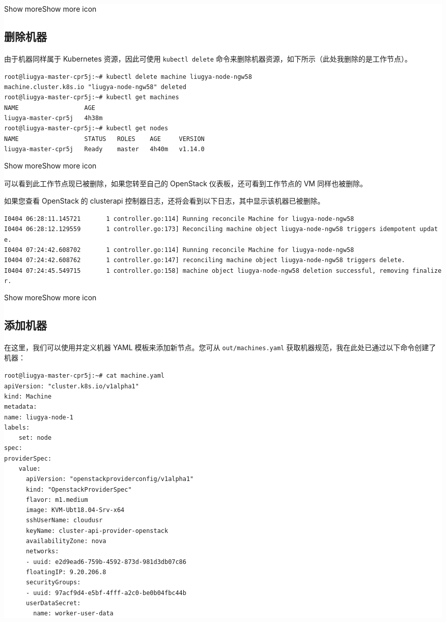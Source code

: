 Show moreShow more icon

## 删除机器

由于机器同样属于 Kubernetes 资源，因此可使用 `kubectl delete` 命令来删除机器资源，如下所示（此处我删除的是工作节点）。

```
root@liugya-master-cpr5j:~# kubectl delete machine liugya-node-ngw58
machine.cluster.k8s.io "liugya-node-ngw58" deleted
root@liugya-master-cpr5j:~# kubectl get machines
NAME                  AGE
liugya-master-cpr5j   4h38m
root@liugya-master-cpr5j:~# kubectl get nodes
NAME                  STATUS   ROLES    AGE     VERSION
liugya-master-cpr5j   Ready    master   4h40m   v1.14.0

```

Show moreShow more icon

可以看到此工作节点现已被删除，如果您转至自己的 OpenStack 仪表板，还可看到工作节点的 VM 同样也被删除。

如果您查看 OpenStack 的 clusterapi 控制器日志，还将会看到以下日志，其中显示该机器已被删除。

```
I0404 06:28:11.145721       1 controller.go:114] Running reconcile Machine for liugya-node-ngw58
I0404 06:28:12.129559       1 controller.go:173] Reconciling machine object liugya-node-ngw58 triggers idempotent update.
I0404 07:24:42.608702       1 controller.go:114] Running reconcile Machine for liugya-node-ngw58
I0404 07:24:42.608762       1 controller.go:147] reconciling machine object liugya-node-ngw58 triggers delete.
I0404 07:24:45.549715       1 controller.go:158] machine object liugya-node-ngw58 deletion successful, removing finalizer.

```

Show moreShow more icon

## 添加机器

在这里，我们可以使用并定义机器 YAML 模板来添加新节点。您可从 `out/machines.yaml` 获取机器规范，我在此处已通过以下命令创建了机器：

```
root@liugya-master-cpr5j:~# cat machine.yaml
apiVersion: "cluster.k8s.io/v1alpha1"
kind: Machine
metadata:
name: liugya-node-1
labels:
    set: node
spec:
providerSpec:
    value:
      apiVersion: "openstackproviderconfig/v1alpha1"
      kind: "OpenstackProviderSpec"
      flavor: m1.medium
      image: KVM-Ubt18.04-Srv-x64
      sshUserName: cloudusr
      keyName: cluster-api-provider-openstack
      availabilityZone: nova
      networks:
      - uuid: e2d9ead6-759b-4592-873d-981d3db07c86
      floatingIP: 9.20.206.8
      securityGroups:
      - uuid: 97acf9d4-e5bf-4fff-a2c0-be0b04fbc44b
      userDataSecret:
        name: worker-user-data
```